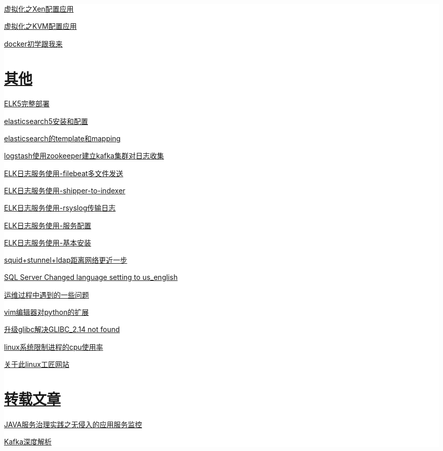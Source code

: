 [虚拟化之Xen配置应用](https://bbotte.github.io/virtualization/virtualization-of-xen-project-configuration-applications)

[虚拟化之KVM配置应用](https://bbotte.github.io/virtualization/virtualization-of-kvm-configuration-applications)

[docker初学跟我来](https://bbotte.github.io/virtualization/flow-me-learning-docker)

# [**其他**](https://bbotte.github.io/others)

[ELK5完整部署](https://bbotte.github.io/others/elasticsearch-logstash-kibana-version5-install-and-configure)

[elasticsearch5安装和配置](https://bbotte.github.io/others/elasticsearch-5-install-and-config)

[elasticsearch的template和mapping](https://bbotte.github.io/others/elasticsearch-template-and-mapping)

[logstash使用zookeeper建立kafka集群对日志收集](https://bbotte.github.io/others/logstash-uses-zookeeper-to-establish-kafka-cluster-for-log-collection)

[ELK日志服务使用-filebeat多文件发送](https://bbotte.github.io/others/use-elk-processing-logs-multiple-log-file-send)

[ELK日志服务使用-shipper-to-indexer](https://bbotte.github.io/others/use-elk-processing-logs-logstsh-shipper-to-indexer)

[ELK日志服务使用-rsyslog传输日志](https://bbotte.github.io/others/use-elk-processing-logs-use-rsyslog-transmission-logs)

[ELK日志服务使用-服务配置](https://bbotte.github.io/others/use-elk-processing-logs-configure-logstash-elasticsearch-kibana)

[ELK日志服务使用-基本安装](https://bbotte.github.io/others/use-elk-processing-logs-basic-installation-and-config)

[squid+stunnel+ldap距离网络更近一步](https://bbotte.github.io/others/squid-stunnel-ldap-config)

[SQL Server Changed language setting to us_english](https://bbotte.github.io/others/sql-server-changed-language-setting-to-us_english)

[运维过程中遇到的一些问题](https://bbotte.github.io/others/operation-and-maintenance-process-encountered-some-problems)

[vim编辑器对python的扩展](https://bbotte.github.io/others/vim-editor-for-python-extensions)

[升级glibc解决GLIBC_2.14 not found](https://bbotte.github.io/others/upgrade-glibc-version-to-solve-glibc_2-14-not-found)

[linux系统限制进程的cpu使用率](https://bbotte.github.io/others/linux-system-limits-process-cpu-usage)

[关于此linux工匠网站](https://bbotte.github.io/others/about-me)

# [**转载文章**](https://bbotte.github.io/reprint)

[JAVA服务治理实践之无侵入的应用服务监控](https://bbotte.github.io/reprint/JAVA服务治理实践之无侵入的应用服务监控)

[Kafka深度解析](https://bbotte.github.io/reprint/Kafka深度解析)

